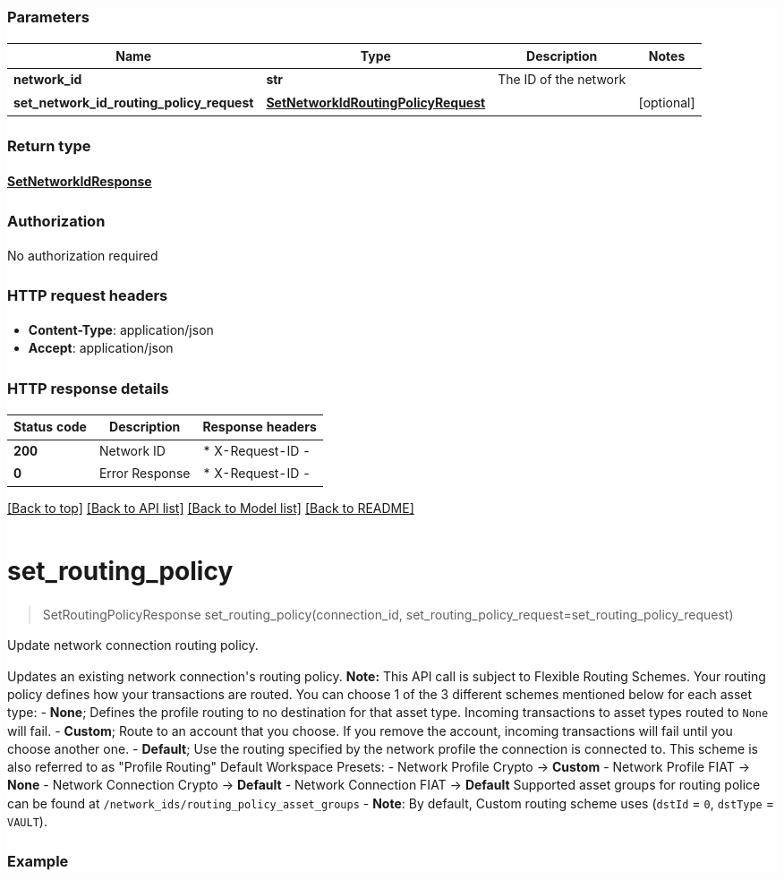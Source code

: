 

### Parameters


Name | Type | Description  | Notes
------------- | ------------- | ------------- | -------------
 **network_id** | **str**| The ID of the network | 
 **set_network_id_routing_policy_request** | [**SetNetworkIdRoutingPolicyRequest**](SetNetworkIdRoutingPolicyRequest.md)|  | [optional] 

### Return type

[**SetNetworkIdResponse**](SetNetworkIdResponse.md)

### Authorization

No authorization required

### HTTP request headers

 - **Content-Type**: application/json
 - **Accept**: application/json

### HTTP response details

| Status code | Description | Response headers |
|-------------|-------------|------------------|
**200** | Network ID |  * X-Request-ID -  <br>  |
**0** | Error Response |  * X-Request-ID -  <br>  |

[[Back to top]](#) [[Back to API list]](../README.md#documentation-for-api-endpoints) [[Back to Model list]](../README.md#documentation-for-models) [[Back to README]](../README.md)

# **set_routing_policy**
> SetRoutingPolicyResponse set_routing_policy(connection_id, set_routing_policy_request=set_routing_policy_request)

Update network connection routing policy.

Updates an existing network connection's routing policy.  **Note:** This API call is subject to Flexible Routing Schemes.  Your routing policy defines how your transactions are routed. You can choose 1 of the 3 different schemes mentioned below for each asset type:   - **None**; Defines the profile routing to no destination for that asset type. Incoming transactions to asset types routed to `None` will fail.   - **Custom**; Route to an account that you choose. If you remove the account, incoming transactions will fail until you choose another one.   - **Default**; Use the routing specified by the network profile the connection is connected to. This scheme is also referred to as \"Profile Routing\"  Default Workspace Presets:   - Network Profile Crypto → **Custom**   - Network Profile FIAT → **None**   - Network Connection Crypto → **Default**   - Network Connection FIAT → **Default**  Supported asset groups for routing police can be found at `/network_ids/routing_policy_asset_groups`      - **Note**: By default, Custom routing scheme uses (`dstId` = `0`, `dstType` = `VAULT`). 

### Example
